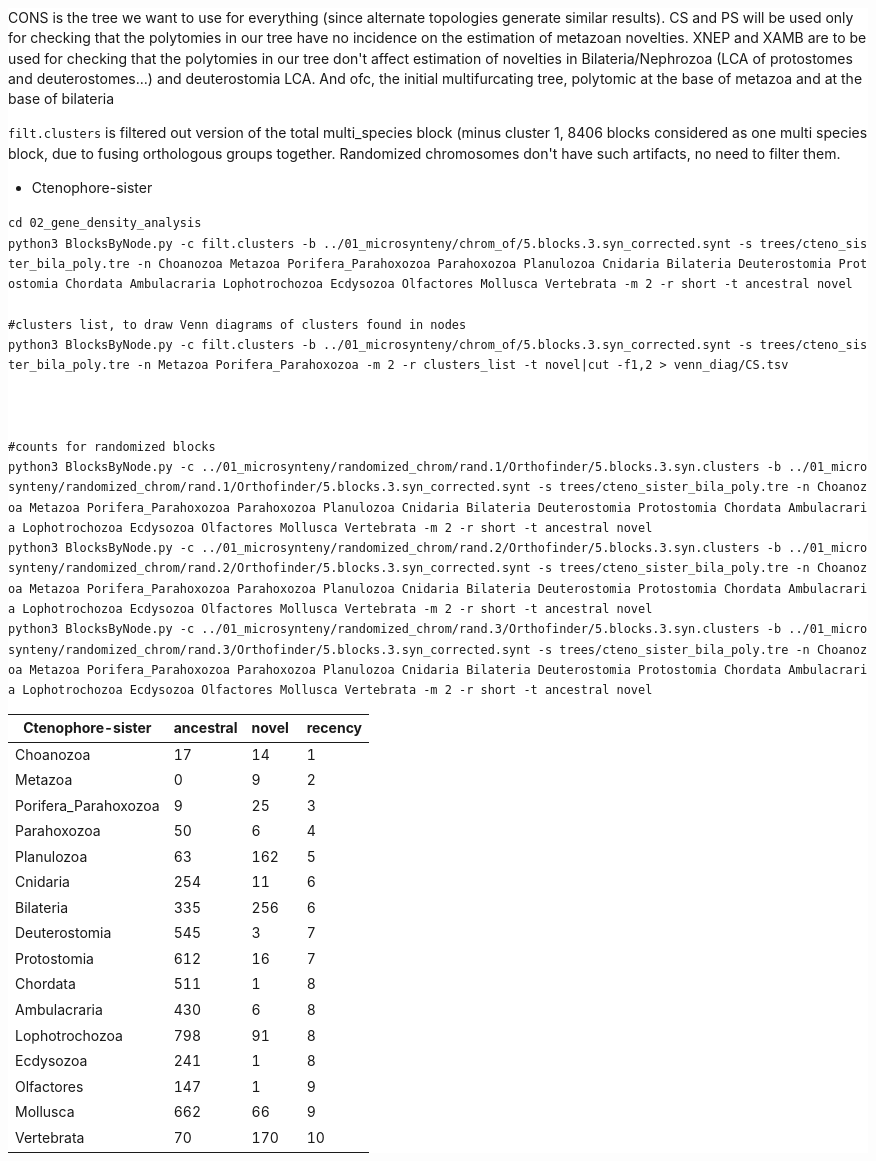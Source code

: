 CONS is the tree we want to use for everything (since  alternate topologies generate similar results).
CS and PS will be used only for checking that the polytomies in our tree have no incidence on the estimation of metazoan novelties.
XNEP and XAMB are to be used for checking that the polytomies in our tree don't affect estimation of novelties in  Bilateria/Nephrozoa (LCA of protostomes and deuterostomes...) and deuterostomia LCA.
And ofc, the initial multifurcating tree, polytomic at the base of metazoa and at the base of bilateria

`filt.clusters` is filtered out version of the total multi_species block (minus cluster 1, 8406 blocks considered as one multi species block, due to fusing orthologous groups together. Randomized chromosomes don't have such artifacts, no need to filter them.

* Ctenophore-sister
```
cd 02_gene_density_analysis
python3 BlocksByNode.py -c filt.clusters -b ../01_microsynteny/chrom_of/5.blocks.3.syn_corrected.synt -s trees/cteno_sister_bila_poly.tre -n Choanozoa Metazoa Porifera_Parahoxozoa Parahoxozoa Planulozoa Cnidaria Bilateria Deuterostomia Protostomia Chordata Ambulacraria Lophotrochozoa Ecdysozoa Olfactores Mollusca Vertebrata -m 2 -r short -t ancestral novel

#clusters list, to draw Venn diagrams of clusters found in nodes
python3 BlocksByNode.py -c filt.clusters -b ../01_microsynteny/chrom_of/5.blocks.3.syn_corrected.synt -s trees/cteno_sister_bila_poly.tre -n Metazoa Porifera_Parahoxozoa -m 2 -r clusters_list -t novel|cut -f1,2 > venn_diag/CS.tsv



#counts for randomized blocks
python3 BlocksByNode.py -c ../01_microsynteny/randomized_chrom/rand.1/Orthofinder/5.blocks.3.syn.clusters -b ../01_microsynteny/randomized_chrom/rand.1/Orthofinder/5.blocks.3.syn_corrected.synt -s trees/cteno_sister_bila_poly.tre -n Choanozoa Metazoa Porifera_Parahoxozoa Parahoxozoa Planulozoa Cnidaria Bilateria Deuterostomia Protostomia Chordata Ambulacraria Lophotrochozoa Ecdysozoa Olfactores Mollusca Vertebrata -m 2 -r short -t ancestral novel
python3 BlocksByNode.py -c ../01_microsynteny/randomized_chrom/rand.2/Orthofinder/5.blocks.3.syn.clusters -b ../01_microsynteny/randomized_chrom/rand.2/Orthofinder/5.blocks.3.syn_corrected.synt -s trees/cteno_sister_bila_poly.tre -n Choanozoa Metazoa Porifera_Parahoxozoa Parahoxozoa Planulozoa Cnidaria Bilateria Deuterostomia Protostomia Chordata Ambulacraria Lophotrochozoa Ecdysozoa Olfactores Mollusca Vertebrata -m 2 -r short -t ancestral novel
python3 BlocksByNode.py -c ../01_microsynteny/randomized_chrom/rand.3/Orthofinder/5.blocks.3.syn.clusters -b ../01_microsynteny/randomized_chrom/rand.3/Orthofinder/5.blocks.3.syn_corrected.synt -s trees/cteno_sister_bila_poly.tre -n Choanozoa Metazoa Porifera_Parahoxozoa Parahoxozoa Planulozoa Cnidaria Bilateria Deuterostomia Protostomia Chordata Ambulacraria Lophotrochozoa Ecdysozoa Olfactores Mollusca Vertebrata -m 2 -r short -t ancestral novel

```

Ctenophore-sister    | ancestral | novel | recency
---------------------|-----------|-------|--------
Choanozoa            |    17     |   14  |    1
Metazoa              |     0     |    9  |    2
Porifera_Parahoxozoa |     9     |   25  |    3
Parahoxozoa          |    50     |    6  |    4
Planulozoa           |    63     |  162  |    5
Cnidaria             |   254     |   11  |    6
Bilateria            |   335     |  256  |    6
Deuterostomia        |   545     |    3  |    7
Protostomia          |   612     |   16  |    7
Chordata             |   511     |    1  |    8
Ambulacraria         |   430     |    6  |    8
Lophotrochozoa       |   798     |   91  |    8
Ecdysozoa            |   241     |    1  |    8
Olfactores           |   147     |    1  |    9
Mollusca             |   662     |   66  |    9
Vertebrata           |    70     |  170  |   10
